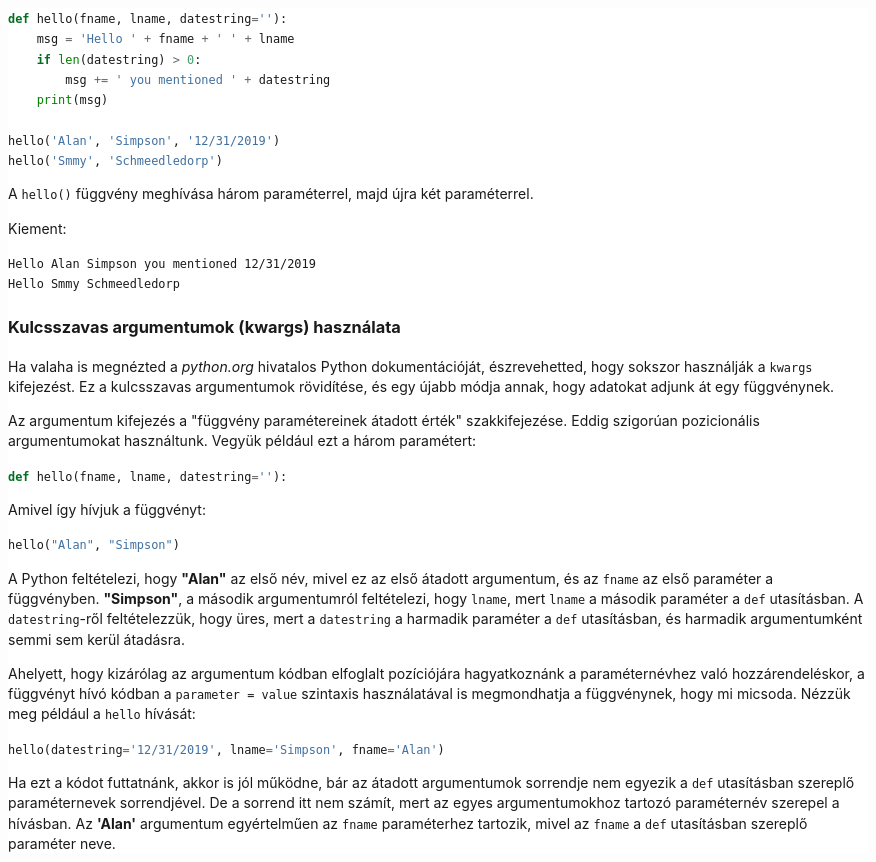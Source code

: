 
```py
def hello(fname, lname, datestring=''):
    msg = 'Hello ' + fname + ' ' + lname 
    if len(datestring) > 0:
        msg += ' you mentioned ' + datestring
    print(msg)

hello('Alan', 'Simpson', '12/31/2019')
hello('Smmy', 'Schmeedledorp')
```

A `hello()` függvény meghívása három paraméterrel, majd újra két paraméterrel.

Kiement:

```txt
Hello Alan Simpson you mentioned 12/31/2019
Hello Smmy Schmeedledorp
```

### Kulcsszavas argumentumok (kwargs) használata

Ha valaha is megnézted a _python.org_ hivatalos Python dokumentációját, észrevehetted, hogy sokszor használják a `kwargs` kifejezést. Ez a kulcsszavas argumentumok rövidítése, és egy újabb módja annak, hogy adatokat adjunk át egy függvénynek.

Az argumentum kifejezés a "függvény paramétereinek átadott érték" szakkifejezése. Eddig szigorúan pozicionális argumentumokat használtunk. Vegyük például ezt a három paramétert:

```py
def hello(fname, lname, datestring=''):
```

Amivel így hívjuk a függvényt:

```py
hello("Alan", "Simpson")
```

A Python feltételezi, hogy __"Alan"__ az első név, mivel ez az első átadott argumentum, és az `fname` az első paraméter a függvényben. __"Simpson"__, a második argumentumról feltételezi, hogy `lname`, mert `lname` a második paraméter a `def` utasításban. A `datestring`-ről feltételezzük, hogy üres, mert a `datestring` a harmadik paraméter a `def` utasításban, és harmadik argumentumként semmi sem kerül átadásra.

Ahelyett, hogy kizárólag az argumentum kódban elfoglalt pozíciójára hagyatkoznánk a paraméternévhez való hozzárendeléskor, a függvényt hívó kódban a `parameter = value` szintaxis használatával is megmondhatja a függvénynek, hogy mi micsoda. Nézzük meg például a `hello` hívását:


```py
hello(datestring='12/31/2019', lname='Simpson', fname='Alan')
```

Ha ezt a kódot futtatnánk, akkor is jól működne, bár az átadott argumentumok sorrendje nem egyezik a `def` utasításban szereplő paraméternevek sorrendjével. De a sorrend itt nem számít, mert az egyes argumentumokhoz tartozó paraméternév szerepel a hívásban. Az __'Alan'__ argumentum egyértelműen az `fname` paraméterhez tartozik, mivel az `fname` a `def` utasításban szereplő paraméter neve.
